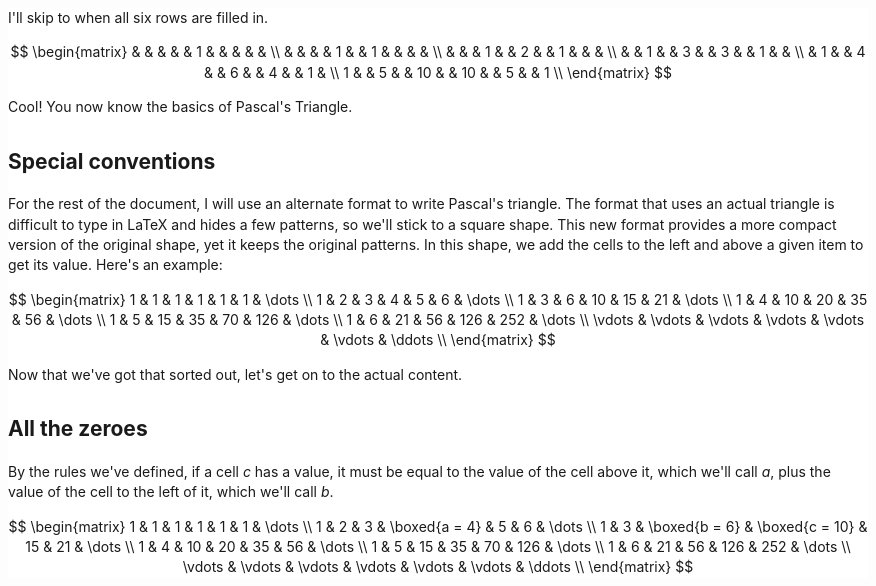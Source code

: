 I'll skip to when all six rows are filled in.

$$
\begin{matrix}
  &   &   &   &    & 1 &    &   &   &   &   \\
  &   &   &   &  1 &   &  1 &   &   &   &   \\
  &   &   & 1 &    & 2 &    & 1 &   &   &   \\
  &   & 1 &   &  3 &   &  3 &   & 1 &   &   \\
  & 1 &   & 4 &    & 6 &    & 4 &   & 1 &   \\
1 &   & 5 &   & 10 &   & 10 &   & 5 &   & 1 \\
\end{matrix}
$$

Cool! You now know the basics of Pascal's Triangle.

## Special conventions

For the rest of the document, I will use an alternate format to write Pascal's
triangle. The format that uses an actual triangle is difficult to type in LaTeX
and hides a few patterns, so we'll stick to a square shape. This new format
provides a more compact version of the original shape, yet it keeps the original
patterns. In this shape, we add the cells to the left and above a given item to
get its value. Here's an example:

$$
\begin{matrix}
1 & 1 & 1 & 1 & 1 & 1 & \dots \\
1 & 2 & 3 & 4 & 5 & 6 & \dots \\
1 & 3 & 6 & 10 & 15 & 21 & \dots \\
1 & 4 & 10 & 20 & 35 & 56 & \dots \\
1 & 5 & 15 & 35 & 70 & 126 & \dots \\
1 & 6 & 21 & 56 & 126 & 252 & \dots \\
\vdots & \vdots & \vdots & \vdots & \vdots & \vdots & \ddots \\
\end{matrix}
$$

Now that we've got that sorted out, let's get on to the actual content.

## All the zeroes

By the rules we've defined, if a cell $c$ has a value, it must be equal to the
value of the cell above it, which we'll call $a$, plus the value of the cell to
the left of it, which we'll call $b$.

$$
\begin{matrix}
1 & 1 & 1 & 1 & 1 & 1 & \dots \\
1 & 2 & 3 & \boxed{a = 4} & 5 & 6 & \dots \\
1 & 3 & \boxed{b = 6} & \boxed{c = 10} & 15 & 21 & \dots \\
1 & 4 & 10 & 20 & 35 & 56 & \dots \\
1 & 5 & 15 & 35 & 70 & 126 & \dots \\
1 & 6 & 21 & 56 & 126 & 252 & \dots \\
\vdots & \vdots & \vdots & \vdots & \vdots & \vdots & \ddots \\
\end{matrix}
$$
